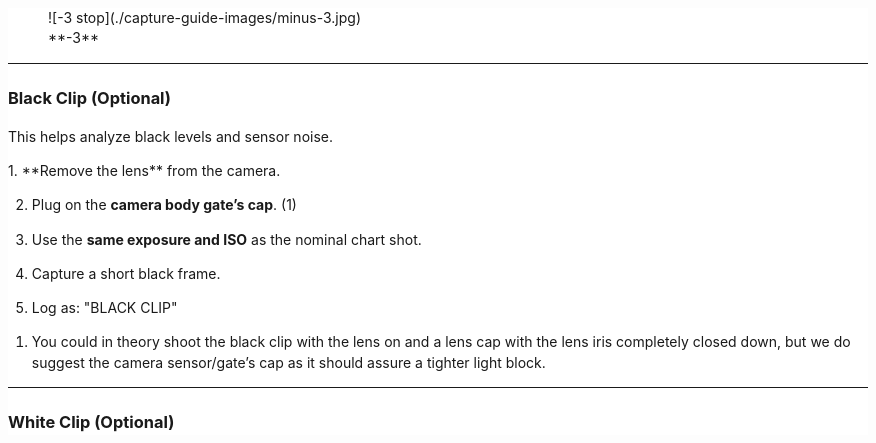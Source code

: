 <figure markdown>
![-3 stop](./capture-guide-images/minus-3.jpg)
<figcaption markdown>**-3**</figcaption>
</figure>

---

### Black Clip (Optional)

This helps analyze black levels and sensor noise. 

<div class="annotate" markdown>
1.  **Remove the lens** from the camera.

2.  Plug on the **camera body gate’s cap**. (1)

3.  Use the **same exposure and ISO** as the nominal chart shot.

4.  Capture a short black frame.

5.  Log as: "BLACK CLIP"
</div>

1.  You could in theory shoot the black clip with the lens on and a lens cap with the lens iris completely closed down, but we do suggest the camera sensor/gate’s cap as it should assure a tighter light block.

---

### White Clip (Optional)
